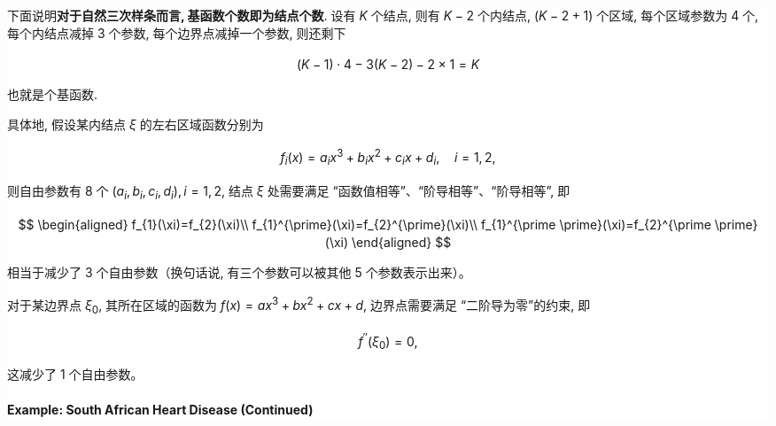 下面说明**对于自然三次样条而言, 基函数个数即为结点个数**. 设有 $K$ 个结点, 则有 $K-2$ 个内结点, $(K-2+1)$
个区域, 每个区域参数为 4 个, 每个内结点减掉 3 个参数, 每个边界点减掉一个参数, 则还剩下

$$
(K-1) \cdot 4-3(K-2)-2 \times 1=K
$$

也就是个基函数.

具体地, 假设某内结点 $\xi$ 的左右区域函数分别为

$$
f_{i}(x)=a_{i} x^{3}+b_{i} x^{2}+c_{i} x+d_{i}, \quad i=1,2,
$$

则自由参数有 8 个 $\left(a_{i}, b_{i}, c_{i}, d_{i}\right), i=1,2$, 结点 $\xi$ 处需要满足 “函数值相等”、“阶导相等”、“阶导相等”, 即

$$
\begin{aligned}
f_{1}(\xi)=f_{2}(\xi)\\
f_{1}^{\prime}(\xi)=f_{2}^{\prime}(\xi)\\
f_{1}^{\prime \prime}(\xi)=f_{2}^{\prime \prime}(\xi)
\end{aligned}
$$

相当于减少了 3 个自由参数（换句话说, 有三个参数可以被其他 5 个参数表示出来）。

对于某边界点 $\xi_{0}$, 其所在区域的函数为 $f(x)=a x^{3}+b x^{2}+c x+d$, 边界点需要满足 “二阶导为零”的约束, 即

$$
f^{\prime \prime}\left(\xi_{0}\right)=0,
$$

这减少了 1 个自由参数。

#### Example: South African Heart Disease (Continued)
